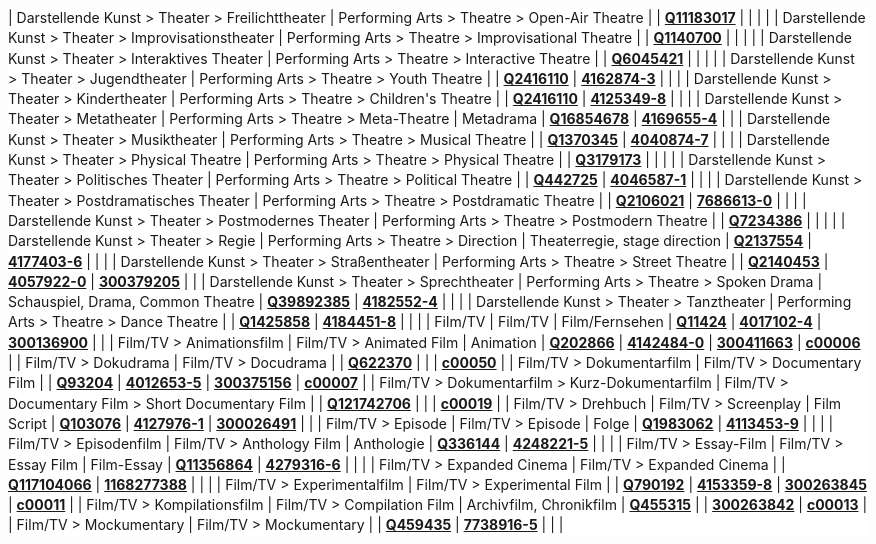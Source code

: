 | Darstellende Kunst > Theater > Freilichttheater | Performing Arts > Theatre > Open-Air Theatre |  | [**Q11183017**](https://www.wikidata.org/entity/Q11183017) |  |  |  |
| Darstellende Kunst > Theater > Improvisationstheater | Performing Arts > Theatre > Improvisational Theatre |  | [**Q1140700**](https://www.wikidata.org/entity/Q1140700) |  |  |  |
| Darstellende Kunst > Theater > Interaktives Theater | Performing Arts > Theatre > Interactive Theatre |  | [**Q6045421**](https://www.wikidata.org/entity/Q6045421) |  |  |  |
| Darstellende Kunst > Theater > Jugendtheater | Performing Arts > Theatre > Youth Theatre |  | [**Q2416110**](https://www.wikidata.org/entity/Q2416110) | [**4162874-3**](https://d-nb.info/gnd/4162874-3) |  |  |
| Darstellende Kunst > Theater > Kindertheater | Performing Arts > Theatre > Children's Theatre |  | [**Q2416110**](https://www.wikidata.org/entity/Q2416110) | [**4125349-8**](https://d-nb.info/gnd/4125349-8) |  |  |
| Darstellende Kunst > Theater > Metatheater | Performing Arts > Theatre > Meta-Theatre | Metadrama | [**Q16854678**](https://www.wikidata.org/entity/Q16854678) | [**4169655-4**](https://d-nb.info/gnd/4169655-4) |  |
| Darstellende Kunst > Theater > Musiktheater | Performing Arts > Theatre > Musical Theatre |  | [**Q1370345**](https://www.wikidata.org/entity/Q1370345) | [**4040874-7**](https://d-nb.info/gnd/4040874-7) |  |  |
| Darstellende Kunst > Theater > Physical Theatre | Performing Arts > Theatre > Physical Theatre |  | [**Q3179173**](https://www.wikidata.org/entity/Q3179173) |  |  |  |
| Darstellende Kunst > Theater > Politisches Theater | Performing Arts > Theatre > Political Theatre |  | [**Q442725**](https://www.wikidata.org/entity/Q442725) | [**4046587-1**](https://d-nb.info/gnd/4046587-1) |  |  |
| Darstellende Kunst > Theater > Postdramatisches Theater | Performing Arts > Theatre > Postdramatic Theatre |  | [**Q2106021**](https://www.wikidata.org/entity/Q2106021) | [**7686613-0**](https://d-nb.info/gnd/7686613-0) |  |  |
| Darstellende Kunst > Theater > Postmodernes Theater | Performing Arts > Theatre > Postmodern Theatre |  | [**Q7234386**](https://www.wikidata.org/entity/Q7234386) |  |  |  |
| Darstellende Kunst > Theater > Regie | Performing Arts > Theatre > Direction | Theaterregie, stage direction | [**Q2137554**](https://www.wikidata.org/entity/Q2137554) | [**4177403-6**](https://d-nb.info/gnd/4177403-6) |  |  |
| Darstellende Kunst > Theater > Straßentheater | Performing Arts > Theatre > Street Theatre |  | [**Q2140453**](https://www.wikidata.org/entity/Q2140453) | [**4057922-0**](https://d-nb.info/gnd/4057922-0) | [**300379205**](https://vocab.getty.edu/aat/300379205) |  |
| Darstellende Kunst > Theater > Sprechtheater | Performing Arts > Theatre > Spoken Drama | Schauspiel, Drama, Common Theatre | [**Q39892385**](https://www.wikidata.org/entity/Q39892385) | [**4182552-4**](https://d-nb.info/gnd/4182552-4) |  |  |
| Darstellende Kunst > Theater > Tanztheater | Performing Arts > Theatre > Dance Theatre |  | [**Q1425858**](https://www.wikidata.org/entity/Q1425858) | [**4184451-8**](https://d-nb.info/gnd/4184451-8) |  |  |
| Film/TV | Film/TV | Film/Fernsehen | [**Q11424**](https://www.wikidata.org/entity/Q11424) | [**4017102-4**](https://d-nb.info/gnd/4017102-4) | [**300136900**](https://vocab.getty.edu/aat/300136900) |  |
| Film/TV > Animationsfilm | Film/TV > Animated Film | Animation | [**Q202866**](https://www.wikidata.org/entity/Q202866) | [**4142484-0**](https://d-nb.info/gnd/4142484-0) | [**300411663**](https://vocab.getty.edu/aat/300411663) | [**c00006**](http://filmportal.vocnet.org/category/c00006) |
| Film/TV > Dokudrama | Film/TV > Docudrama |  | [**Q622370**](https://www.wikidata.org/entity/Q622370) |  |  | [**c00050**](http://filmportal.vocnet.org/category/c00050) |
| Film/TV > Dokumentarfilm | Film/TV > Documentary Film |  | [**Q93204**](https://www.wikidata.org/entity/Q93204) | [**4012653-5**](https://d-nb.info/gnd/4012653-5) | [**300375156**](https://vocab.getty.edu/aat/300375156) | [**c00007**](http://filmportal.vocnet.org/category/c00007) |
| Film/TV > Dokumentarfilm > Kurz-Dokumentarfilm | Film/TV > Documentary Film > Short Documentary Film |  | [**Q121742706**](https://www.wikidata.org/entity/Q121742706) |  |  | [**c00019**](http://filmportal.vocnet.org/category/c00019) |
| Film/TV > Drehbuch | Film/TV > Screenplay | Film Script | [**Q103076**](https://www.wikidata.org/entity/Q103076) | [**4127976-1**](https://d-nb.info/gnd/4127976-1) | [**300026491**](https://vocab.getty.edu/aat/300026491) |  |
| Film/TV > Episode | Film/TV > Episode | Folge | [**Q1983062**](https://www.wikidata.org/entity/Q1983062) | [**4113453-9**](https://d-nb.info/gnd/4113453-9) |  |  |
| Film/TV > Episodenfilm | Film/TV > Anthology Film | Anthologie | [**Q336144**](https://www.wikidata.org/entity/Q336144) | [**4248221-5**](https://d-nb.info/gnd/4248221-5) |  |  |
| Film/TV > Essay-Film | Film/TV > Essay Film | Film-Essay | [**Q11356864**](https://www.wikidata.org/entity/Q11356864) | [**4279316-6**](https://d-nb.info/gnd/4279316-6) |  |  |
| Film/TV > Expanded Cinema | Film/TV > Expanded Cinema |  | [**Q117104066**](https://www.wikidata.org/entity/Q117104066) | [**1168277388**](https://d-nb.info/gnd/1168277388) |  |  |
| Film/TV > Experimentalfilm | Film/TV > Experimental Film |  | [**Q790192**](https://www.wikidata.org/entity/Q790192) | [**4153359-8**](https://d-nb.info/gnd/4153359-8) | [**300263845**](https://vocab.getty.edu/aat/300263845) | [**c00011**](http://filmportal.vocnet.org/category/c00011) |
| Film/TV > Kompilationsfilm | Film/TV > Compilation Film | Archivfilm,  Chronikfilm | [**Q455315**](https://www.wikidata.org/entity/Q455315) |  | [**300263842**](https://vocab.getty.edu/aat/300263842) | [**c00013**](http://filmportal.vocnet.org/category/c00013) |
| Film/TV > Mockumentary | Film/TV > Mockumentary |  | [**Q459435**](https://www.wikidata.org/entity/Q459435) | [**7738916-5**](https://d-nb.info/gnd/7738916-5) |  |  |